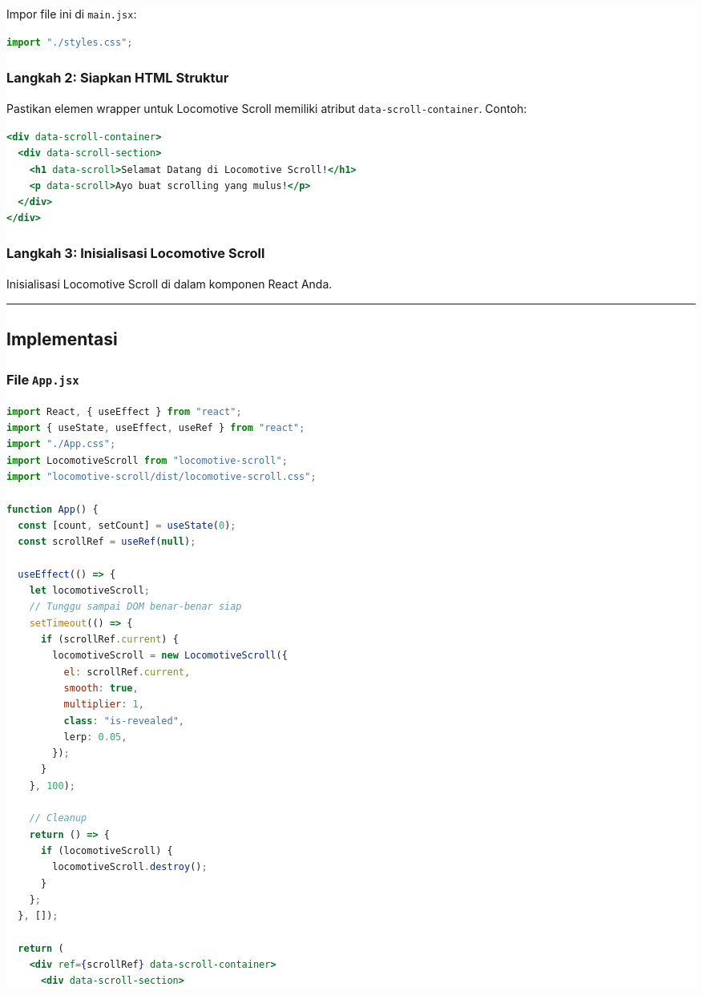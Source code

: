 Impor file ini di `main.jsx`:

```jsx
import "./styles.css";
```

### Langkah 2: Siapkan HTML Struktur

Pastikan elemen wrapper untuk Locomotive Scroll memiliki atribut `data-scroll-container`. Contoh:

```jsx
<div data-scroll-container>
  <div data-scroll-section>
    <h1 data-scroll>Selamat Datang di Locomotive Scroll!</h1>
    <p data-scroll>Ayo buat scrolling yang mulus!</p>
  </div>
</div>
```

### Langkah 3: Inisialisasi Locomotive Scroll

Inisialisasi Locomotive Scroll di dalam komponen React Anda.

---

## Implementasi

### File `App.jsx`

```jsx
import React, { useEffect } from "react";
import { useState, useEffect, useRef } from "react";
import "./App.css";
import LocomotiveScroll from "locomotive-scroll";
import "locomotive-scroll/dist/locomotive-scroll.css";

function App() {
  const [count, setCount] = useState(0);
  const scrollRef = useRef(null);

  useEffect(() => {
    let locomotiveScroll;
    // Tunggu sampai DOM benar-benar siap
    setTimeout(() => {
      if (scrollRef.current) {
        locomotiveScroll = new LocomotiveScroll({
          el: scrollRef.current,
          smooth: true,
          multiplier: 1,
          class: "is-revealed",
          lerp: 0.05,
        });
      }
    }, 100);

    // Cleanup
    return () => {
      if (locomotiveScroll) {
        locomotiveScroll.destroy();
      }
    };
  }, []);

  return (
    <div ref={scrollRef} data-scroll-container>
      <div data-scroll-section>
```
